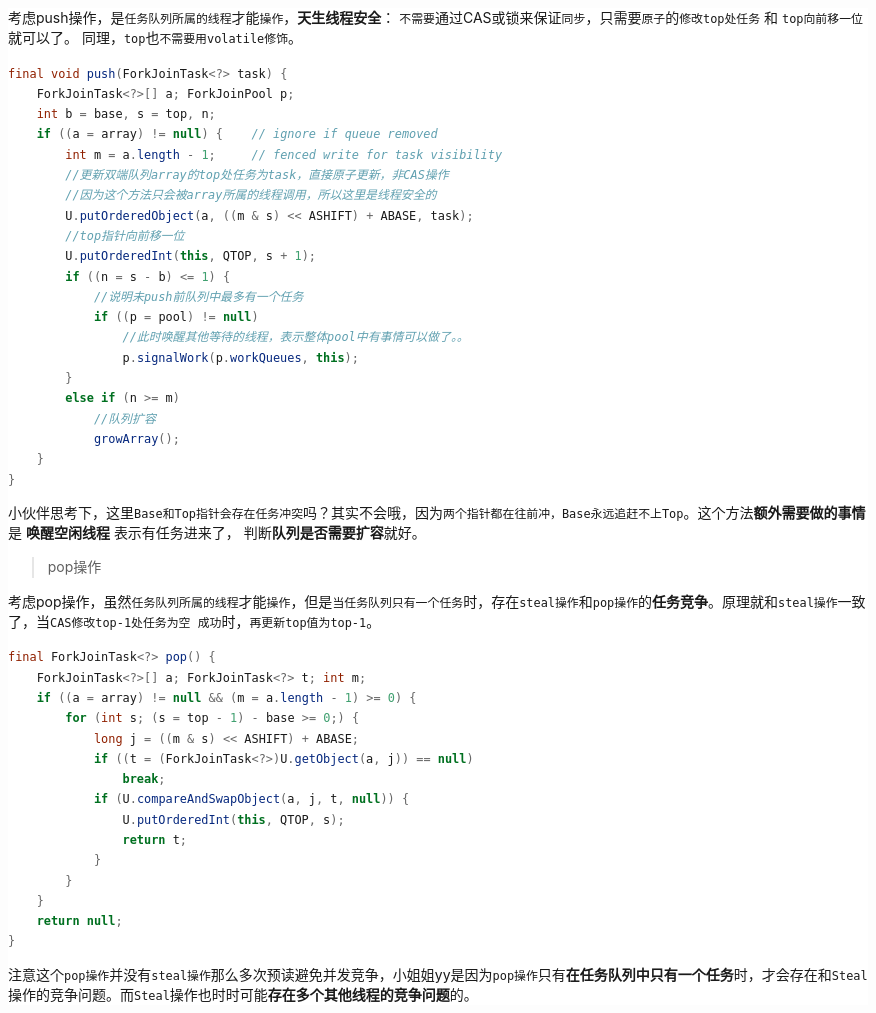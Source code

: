 考虑push操作，是`任务队列所属的线程`才能`操作`，**天生线程安全**： `不需要`通过CAS或锁来保证`同步`，只需要`原子`的`修改top处任务` 和 `top向前移一位` 就可以了。 同理，`top`也`不需要用volatile修饰`。

~~~java
final void push(ForkJoinTask<?> task) {
    ForkJoinTask<?>[] a; ForkJoinPool p;
    int b = base, s = top, n;
    if ((a = array) != null) {    // ignore if queue removed
        int m = a.length - 1;     // fenced write for task visibility
        //更新双端队列array的top处任务为task，直接原子更新，非CAS操作
        //因为这个方法只会被array所属的线程调用，所以这里是线程安全的
        U.putOrderedObject(a, ((m & s) << ASHIFT) + ABASE, task);
        //top指针向前移一位
        U.putOrderedInt(this, QTOP, s + 1);
        if ((n = s - b) <= 1) {
            //说明未push前队列中最多有一个任务
            if ((p = pool) != null)
                //此时唤醒其他等待的线程，表示整体pool中有事情可以做了。。
                p.signalWork(p.workQueues, this);
        }
        else if (n >= m)
            //队列扩容
            growArray();
    }
}
~~~

小伙伴思考下，这里`Base和Top指针会存在任务冲突`吗？其实不会哦，因为`两个指针都在往前冲，Base永远追赶不上Top`。这个方法**额外需要做的事情** 是 **唤醒空闲线程** 表示有任务进来了， 判断**队列是否需要扩容**就好。

> pop操作

考虑pop操作，虽然`任务队列所属的线程`才能`操作`，但是`当任务队列只有一个任务`时，存在`steal操作`和`pop操作`的**任务竞争**。原理就和`steal操作`一致了，当`CAS修改top-1处任务为空 成功`时，`再更新top值为top-1`。

~~~java
final ForkJoinTask<?> pop() {
    ForkJoinTask<?>[] a; ForkJoinTask<?> t; int m;
    if ((a = array) != null && (m = a.length - 1) >= 0) {
        for (int s; (s = top - 1) - base >= 0;) {
            long j = ((m & s) << ASHIFT) + ABASE;
            if ((t = (ForkJoinTask<?>)U.getObject(a, j)) == null)
                break;
            if (U.compareAndSwapObject(a, j, t, null)) {
                U.putOrderedInt(this, QTOP, s);
                return t;
            }
        }
    }
    return null;
}
~~~

注意这个`pop操作`并没有`steal操作`那么多次预读避免并发竞争，小姐姐yy是因为`pop操作`只有**在任务队列中只有一个任务**时，才会存在和`Steal`操作的竞争问题。而`Steal`操作也时时可能**存在多个其他线程的竞争问题**的。
